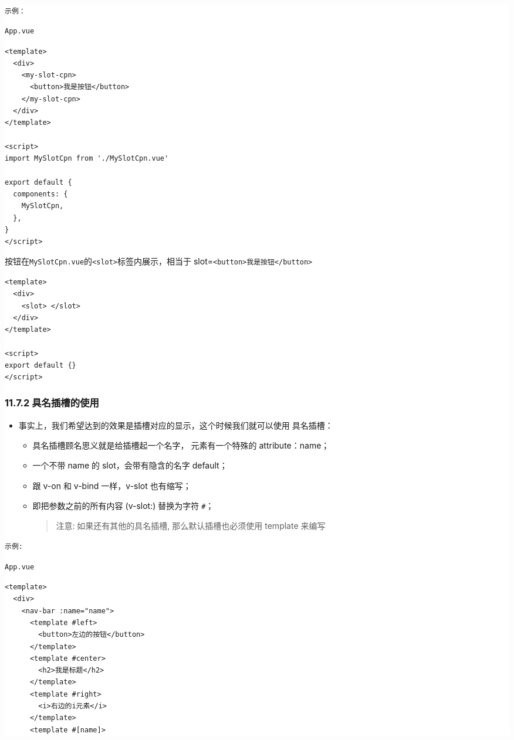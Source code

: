 `示例：`

`App.vue`

```vue
<template>
  <div>
    <my-slot-cpn>
      <button>我是按钮</button>
    </my-slot-cpn>
  </div>
</template>

<script>
import MySlotCpn from './MySlotCpn.vue'

export default {
  components: {
    MySlotCpn,
  },
}
</script>
```

按钮在`MySlotCpn.vue`的`<slot>`标签内展示，相当于 slot=`<button>我是按钮</button>`

```vue
<template>
  <div>
    <slot> </slot>
  </div>
</template>

<script>
export default {}
</script>
```

### 11.7.2 具名插槽的使用

- 事实上，我们希望达到的效果是插槽对应的显示，这个时候我们就可以使用 具名插槽：

  - 具名插槽顾名思义就是给插槽起一个名字， 元素有一个特殊的 attribute：name；

  - 一个不带 name 的 slot，会带有隐含的名字 default；

  - 跟 v-on 和 v-bind 一样，v-slot 也有缩写；

  - 即把参数之前的所有内容 (v-slot:) 替换为字符 `#`；

    > 注意: 如果还有其他的具名插槽, 那么默认插槽也必须使用 template 来编写

`示例:`

`App.vue`

```vue
<template>
  <div>
    <nav-bar :name="name">
      <template #left>
        <button>左边的按钮</button>
      </template>
      <template #center>
        <h2>我是标题</h2>
      </template>
      <template #right>
        <i>右边的i元素</i>
      </template>
      <template #[name]>
```